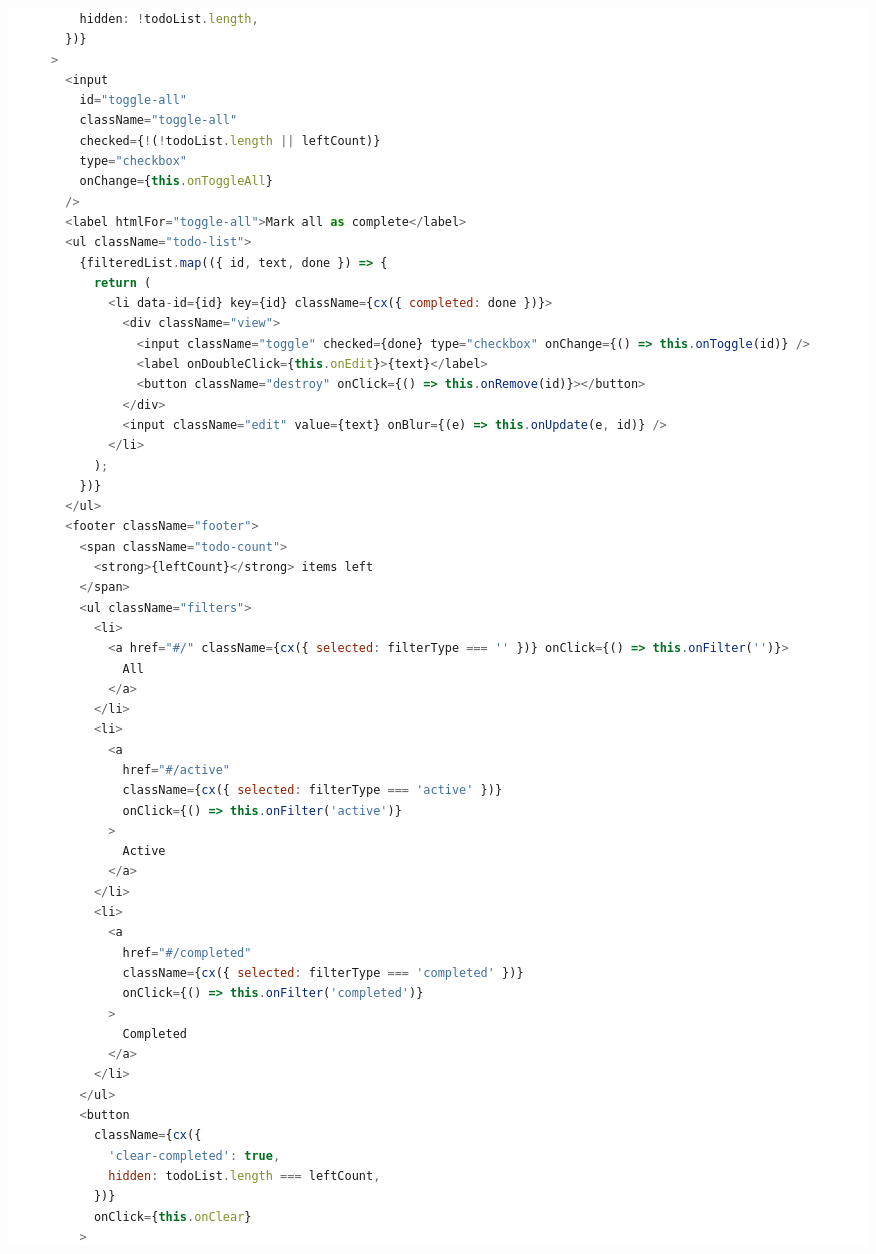 ```js
          hidden: !todoList.length,
        })}
      >
        <input
          id="toggle-all"
          className="toggle-all"
          checked={!(!todoList.length || leftCount)}
          type="checkbox"
          onChange={this.onToggleAll}
        />
        <label htmlFor="toggle-all">Mark all as complete</label>
        <ul className="todo-list">
          {filteredList.map(({ id, text, done }) => {
            return (
              <li data-id={id} key={id} className={cx({ completed: done })}>
                <div className="view">
                  <input className="toggle" checked={done} type="checkbox" onChange={() => this.onToggle(id)} />
                  <label onDoubleClick={this.onEdit}>{text}</label>
                  <button className="destroy" onClick={() => this.onRemove(id)}></button>
                </div>
                <input className="edit" value={text} onBlur={(e) => this.onUpdate(e, id)} />
              </li>
            );
          })}
        </ul>
        <footer className="footer">
          <span className="todo-count">
            <strong>{leftCount}</strong> items left
          </span>
          <ul className="filters">
            <li>
              <a href="#/" className={cx({ selected: filterType === '' })} onClick={() => this.onFilter('')}>
                All
              </a>
            </li>
            <li>
              <a
                href="#/active"
                className={cx({ selected: filterType === 'active' })}
                onClick={() => this.onFilter('active')}
              >
                Active
              </a>
            </li>
            <li>
              <a
                href="#/completed"
                className={cx({ selected: filterType === 'completed' })}
                onClick={() => this.onFilter('completed')}
              >
                Completed
              </a>
            </li>
          </ul>
          <button
            className={cx({
              'clear-completed': true,
              hidden: todoList.length === leftCount,
            })}
            onClick={this.onClear}
          >
```